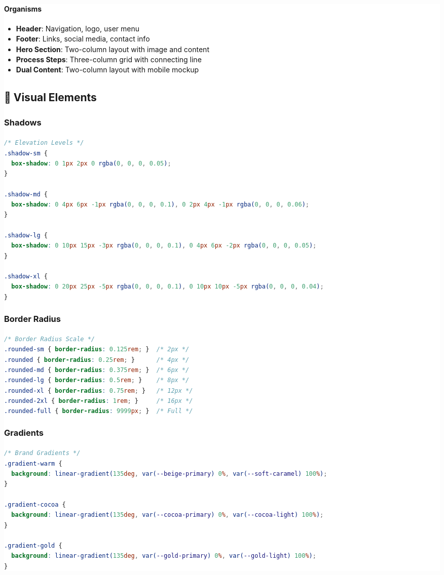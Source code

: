 #### Organisms
- **Header**: Navigation, logo, user menu
- **Footer**: Links, social media, contact info
- **Hero Section**: Two-column layout with image and content
- **Process Steps**: Three-column grid with connecting line
- **Dual Content**: Two-column layout with mobile mockup

## 🎨 Visual Elements

### Shadows
```css
/* Elevation Levels */
.shadow-sm {
  box-shadow: 0 1px 2px 0 rgba(0, 0, 0, 0.05);
}

.shadow-md {
  box-shadow: 0 4px 6px -1px rgba(0, 0, 0, 0.1), 0 2px 4px -1px rgba(0, 0, 0, 0.06);
}

.shadow-lg {
  box-shadow: 0 10px 15px -3px rgba(0, 0, 0, 0.1), 0 4px 6px -2px rgba(0, 0, 0, 0.05);
}

.shadow-xl {
  box-shadow: 0 20px 25px -5px rgba(0, 0, 0, 0.1), 0 10px 10px -5px rgba(0, 0, 0, 0.04);
}
```

### Border Radius
```css
/* Border Radius Scale */
.rounded-sm { border-radius: 0.125rem; }  /* 2px */
.rounded { border-radius: 0.25rem; }      /* 4px */
.rounded-md { border-radius: 0.375rem; }  /* 6px */
.rounded-lg { border-radius: 0.5rem; }    /* 8px */
.rounded-xl { border-radius: 0.75rem; }   /* 12px */
.rounded-2xl { border-radius: 1rem; }     /* 16px */
.rounded-full { border-radius: 9999px; }  /* Full */
```

### Gradients
```css
/* Brand Gradients */
.gradient-warm {
  background: linear-gradient(135deg, var(--beige-primary) 0%, var(--soft-caramel) 100%);
}

.gradient-cocoa {
  background: linear-gradient(135deg, var(--cocoa-primary) 0%, var(--cocoa-light) 100%);
}

.gradient-gold {
  background: linear-gradient(135deg, var(--gold-primary) 0%, var(--gold-light) 100%);
}
```
